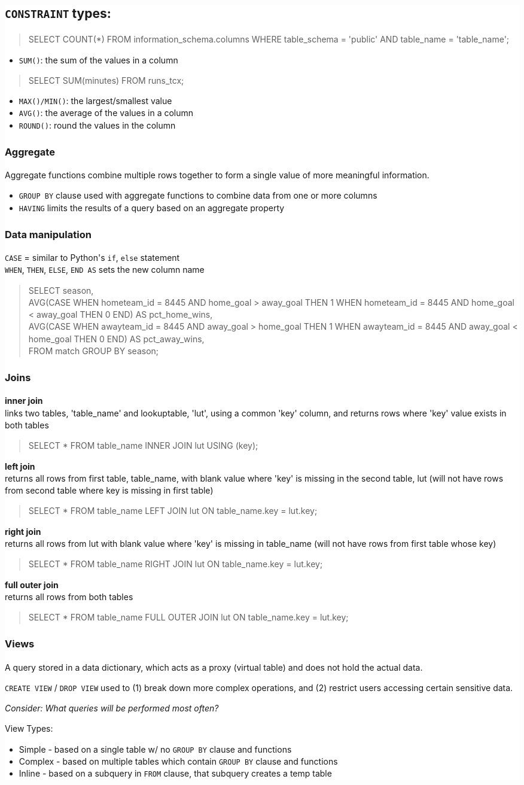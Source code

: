 ```CONSTRAINT``` types:   
- 
> SELECT COUNT(*) FROM information_schema.columns WHERE table_schema = 'public' AND table_name = 'table_name';

- ```SUM()```: the sum of the values in a column

> SELECT SUM(minutes) FROM runs_tcx;

- ```MAX()/MIN()```: the largest/smallest value
- ```AVG()```: the average of the values in a column
- ```ROUND()```: round the values in the column  

### Aggregate 
Aggregate functions combine multiple rows together to form a single value of more meaningful information.
- ```GROUP BY``` clause used with aggregate functions to combine data from one or more columns   
- ```HAVING``` limits the results of a query based on an aggregate property

### Data manipulation

```CASE``` = similar to Python's ```if```, ```else``` statement   
```WHEN```, ```THEN```, ```ELSE```, ```END AS``` sets the new column name   

> SELECT season,  
> AVG(CASE WHEN hometeam_id = 8445 AND home_goal > away_goal THEN 1 WHEN hometeam_id = 8445 AND home_goal < away_goal THEN 0 END) AS pct_home_wins,   
> AVG(CASE WHEN awayteam_id = 8445 AND away_goal > home_goal THEN 1 WHEN awayteam_id = 8445 AND away_goal < home_goal THEN 0 END) AS pct_away_wins,   
> FROM match GROUP BY season;  

### Joins
<b>inner join</b>  
links two tables, 'table_name' and lookuptable, 'lut', using a common 'key' column, and returns rows where 'key' value exists in both tables  
> SELECT * FROM table_name INNER JOIN lut USING (key);   

<b>left join</b>  
returns all rows from first table, table_name, with blank value where 'key' is missing in the second table, lut (will not have rows from second table where key is missing in first table)  
> SELECT * FROM table_name LEFT JOIN lut ON table_name.key = lut.key;   

<b>right join</b>  
returns all rows from lut with blank value where 'key' is missing in table_name (will not have rows from first table whose key)   
> SELECT * FROM table_name RIGHT JOIN lut ON table_name.key = lut.key;    

<b>full outer join</b>  
returns all rows from both tables   
> SELECT * FROM table_name FULL OUTER JOIN lut ON table_name.key = lut.key;    


### Views  
A query stored in a data dictionary, which acts as a proxy (virtual table) and does not hold the actual data.  

```CREATE VIEW``` /  ```DROP VIEW```  used to (1) break down more complex operations, and (2) restrict users accessing certain sensitive data.  

*Consider: What queries will be performed most often?*   

View Types:   
- Simple - based on a single table w/ no ```GROUP BY``` clause and functions     
- Complex - based on multiple tables which contain ```GROUP BY``` clause and functions   
- Inline - based on a subquery in ```FROM``` clause, that subquery creates a temp table  
```